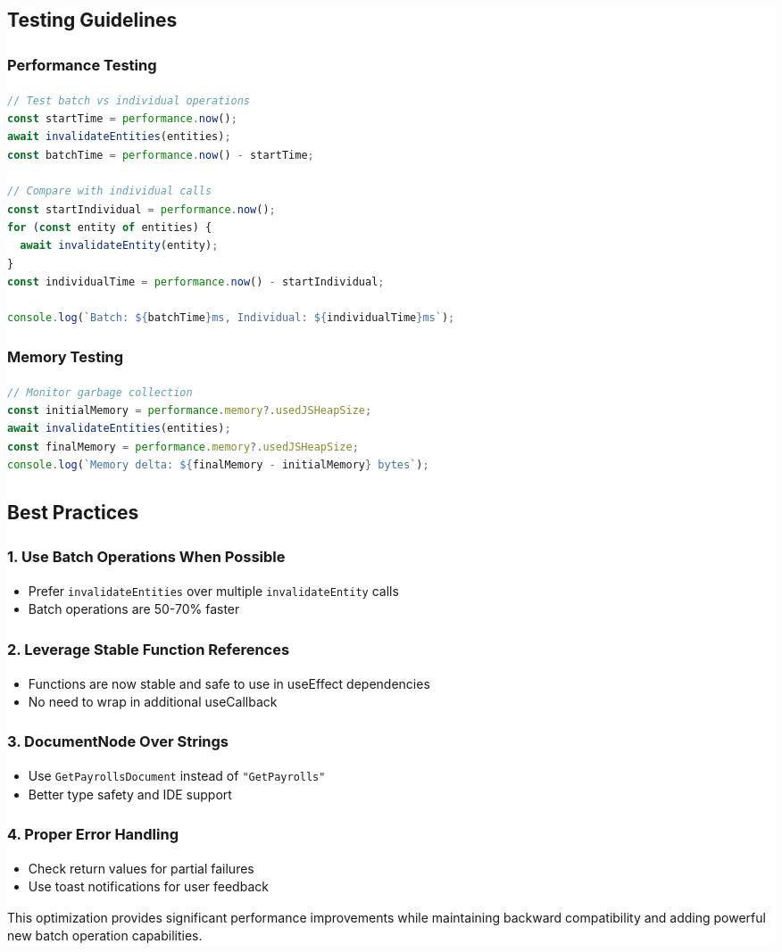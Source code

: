 ## Testing Guidelines

### Performance Testing
```typescript
// Test batch vs individual operations
const startTime = performance.now();
await invalidateEntities(entities);
const batchTime = performance.now() - startTime;

// Compare with individual calls
const startIndividual = performance.now();
for (const entity of entities) {
  await invalidateEntity(entity);
}
const individualTime = performance.now() - startIndividual;

console.log(`Batch: ${batchTime}ms, Individual: ${individualTime}ms`);
```

### Memory Testing
```typescript
// Monitor garbage collection
const initialMemory = performance.memory?.usedJSHeapSize;
await invalidateEntities(entities);
const finalMemory = performance.memory?.usedJSHeapSize;
console.log(`Memory delta: ${finalMemory - initialMemory} bytes`);
```

## Best Practices

### 1. **Use Batch Operations When Possible**
- Prefer `invalidateEntities` over multiple `invalidateEntity` calls
- Batch operations are 50-70% faster

### 2. **Leverage Stable Function References**
- Functions are now stable and safe to use in useEffect dependencies
- No need to wrap in additional useCallback

### 3. **DocumentNode Over Strings**
- Use `GetPayrollsDocument` instead of `"GetPayrolls"`
- Better type safety and IDE support

### 4. **Proper Error Handling**
- Check return values for partial failures
- Use toast notifications for user feedback

This optimization provides significant performance improvements while maintaining backward compatibility and adding powerful new batch operation capabilities.